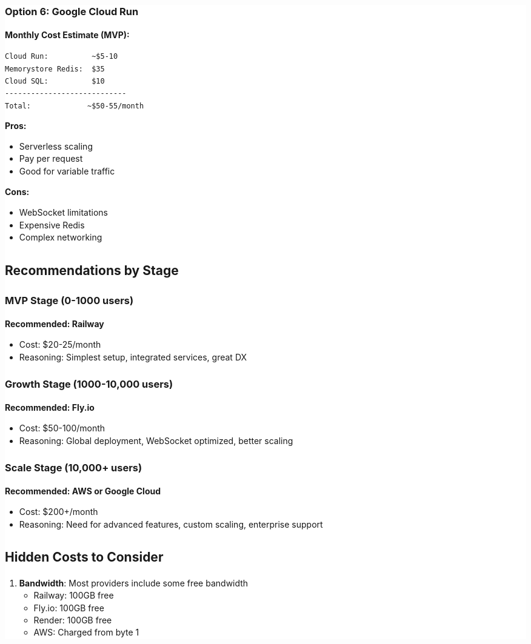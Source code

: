 ### Option 6: Google Cloud Run

**Monthly Cost Estimate (MVP):**

```
Cloud Run:          ~$5-10
Memorystore Redis:  $35
Cloud SQL:          $10
----------------------------
Total:             ~$50-55/month
```

**Pros:**

- Serverless scaling
- Pay per request
- Good for variable traffic

**Cons:**

- WebSocket limitations
- Expensive Redis
- Complex networking

## Recommendations by Stage

### MVP Stage (0-1000 users)

**Recommended: Railway**

- Cost: $20-25/month
- Reasoning: Simplest setup, integrated services, great DX

### Growth Stage (1000-10,000 users)

**Recommended: Fly.io**

- Cost: $50-100/month
- Reasoning: Global deployment, WebSocket optimized, better scaling

### Scale Stage (10,000+ users)

**Recommended: AWS or Google Cloud**

- Cost: $200+/month
- Reasoning: Need for advanced features, custom scaling, enterprise support

## Hidden Costs to Consider

1. **Bandwidth**: Most providers include some free bandwidth
   - Railway: 100GB free
   - Fly.io: 100GB free
   - Render: 100GB free
   - AWS: Charged from byte 1

